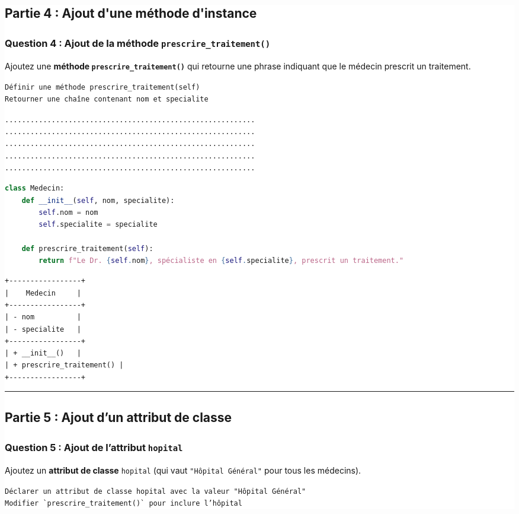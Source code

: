 
## **Partie 4 : Ajout d'une méthode d'instance**  

### **Question 4 : Ajout de la méthode `prescrire_traitement()`**  
Ajoutez une **méthode `prescrire_traitement()`** qui retourne une phrase indiquant que le médecin prescrit un traitement.  

```plaintext
Définir une méthode prescrire_traitement(self)  
Retourner une chaîne contenant nom et specialite  
```

```python
...........................................................
...........................................................
...........................................................
...........................................................
...........................................................
```

```python
class Medecin:
    def __init__(self, nom, specialite):
        self.nom = nom
        self.specialite = specialite

    def prescrire_traitement(self):
        return f"Le Dr. {self.nom}, spécialiste en {self.specialite}, prescrit un traitement."
```

```
+-----------------+
|    Medecin     |
+-----------------+
| - nom          |
| - specialite   |
+-----------------+
| + __init__()   |
| + prescrire_traitement() |
+-----------------+
```

---

## **Partie 5 : Ajout d’un attribut de classe**  

### **Question 5 : Ajout de l’attribut `hopital`**  
Ajoutez un **attribut de classe** `hopital` (qui vaut `"Hôpital Général"` pour tous les médecins).  

```plaintext
Déclarer un attribut de classe hopital avec la valeur "Hôpital Général"  
Modifier `prescrire_traitement()` pour inclure l’hôpital  
```
